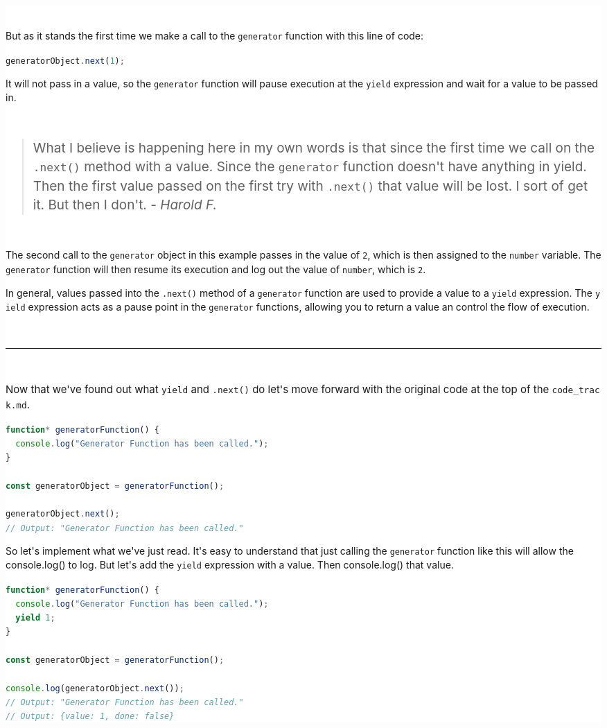 <br>

But as it stands the first time we make a call to the `generator` function with this line of code:

```js
generatorObject.next(1);
```

It will not pass in a value, so the `generator` function will pause execution at the `yield` expression and wait for a value to be passed in.

<br>

> <span style="font-size: 19px">What I believe is happening here in my own words is that since the first time we call on the `.next()` method with a value. Since the `generator` function doesn't have anything in yield. Then the first value passed on the first try with `.next()` that value will be lost. I sort of get it. But then I don't. - <i>Harold F.</i></span>

<br>

The second call to the `generator` object in this example passes in the value of `2`, which is then assigned to the `number` variable. The `generator` function will then resume its execution and log out the value of `number`, which is `2`.

In general, values passed into the `.next()` method of a `generator` function are used to provide a value to a `yield` expression. The `yield` expression acts as a pause point in the `generator` functions, allowing you to return a value an control the flow of execution.

<br>

---

<br>

<span style="font-size: 15px;">Now that we've found out what `yield` and `.next()` do let's move forward with the original code at the top of the `code_track.md`.</span>

```js
function* generatorFunction() {
  console.log("Generator Function has been called.");
}

const generatorObject = generatorFunction();

generatorObject.next();
// Output: "Generator Function has been called."
```

So let's implement what we've just read. It's easy to understand that just calling the `generator` function like this will allow the console.log() to log. But let's add the `yield` expression with a value. Then console.log() that value.

```js
function* generatorFunction() {
  console.log("Generator Function has been called.");
  yield 1;
}

const generatorObject = generatorFunction();

console.log(generatorObject.next());
// Output: "Generator Function has been called."
// Output: {value: 1, done: false}
```
